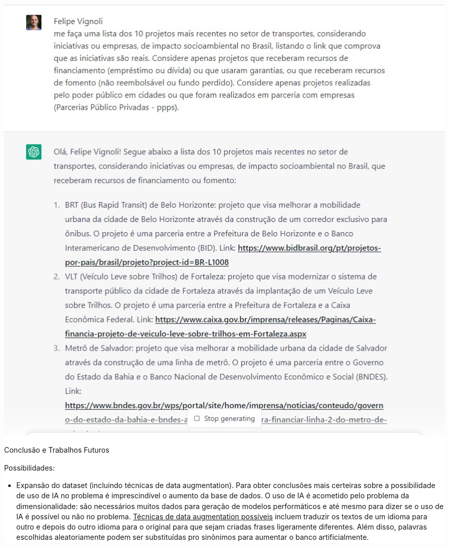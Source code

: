 ![Query ChatGPT 2](imgs/chatgptquery2.jpeg)

Conclusão e Trabalhos Futuros

Possibilidades:

- Expansão do dataset (incluindo técnicas de data augmentation). Para obter conclusões mais certeiras sobre a possibilidade de uso de IA no problema é imprescindível o aumento da base de dados. O uso de IA é acometido pelo problema da dimensionalidade: são necessários muitos dados para geração de modelos performáticos e até mesmo para dizer se o uso de IA é possível ou não no problema. [Técnicas de data augmentation possíveis](https://neptune.ai/blog/data-augmentation-nlp) incluem traduzir os textos de um idioma para outro e depois do outro idioma para o original para que sejam criadas frases ligeramente diferentes. Além disso, palavras escolhidas aleatoriamente podem ser substituídas pro sinônimos para aumentar o banco artificialmente.

